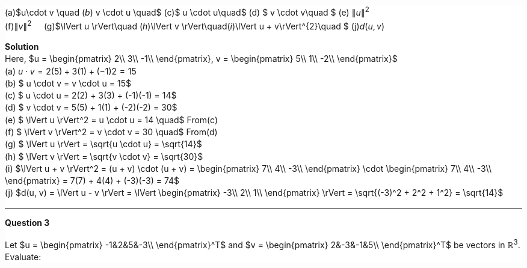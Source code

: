 
(a)$u\cdot v \quad $(b)$ v \cdot u \quad$ (c)$ u \cdot u\quad$ (d) $ v \cdot v\quad $ (e) $\lVert u \rVert^{2}$ <br>
(f)$\lVert v\rVert^{2}\quad$ (g)$\lVert u \rVert\quad $(h)$\lVert v \rVert\quad$(i)$\lVert u + v\rVert^{2}\quad $ (j)$d(u, v)\quad$

<b>Solution</b> <br>
Here, 
$u = \begin{pmatrix}
2\\
3\\
-1\\
\end{pmatrix}, v = \begin{pmatrix}
5\\
1\\
-2\\
\end{pmatrix}$ <br>
(a) $u \cdot v = 2(5) + 3(1) + (-1)2 = 15$ <br>
(b) $ u \cdot v = v \cdot u = 15$ <br>
(c) $ u \cdot u = 2(2) + 3(3) + (-1)(-1) = 14$ <br>
(d) $ v \cdot v = 5(5) + 1(1) + (-2)(-2) = 30$ <br>
(e) $ \lVert u \rVert^2 = u \cdot u = 14 \quad$ From(c) <br>
(f) $ \lVert v \rVert^2 = v \cdot v = 30 \quad$ From(d) <br>
(g) $ \lVert u \rVert = \sqrt{u \cdot u} = \sqrt{14}$ <br>
(h) $ \lVert v \rVert = \sqrt{v \cdot v} = \sqrt{30}$ <br> 
(i) $\lVert u + v \rVert^2 = (u + v) \cdot (u + v) = \begin{pmatrix}
7\\
4\\
-3\\
\end{pmatrix}
\cdot
\begin{pmatrix}
7\\
4\\
-3\\
\end{pmatrix}
= 7(7) + 4(4) + (-3)(-3) = 74$ <br>
(j) $d(u, v) = \lVert u - v \rVert = \lVert \begin{pmatrix}
-3\\
2\\
1\\
\end{pmatrix} \rVert = \sqrt{(-3)^2 + 2^2 + 1^2} = \sqrt{14}$

-----------------------------------------------------------------------

<b>Question 3</b><br>

Let $u  = \begin{pmatrix}
-1&2&5&-3\\
\end{pmatrix}^T$ and $v = \begin{pmatrix}
2&-3&-1&5\\
\end{pmatrix}^T$ be vectors in $\mathbb{R}^{3}$. Evaluate:


